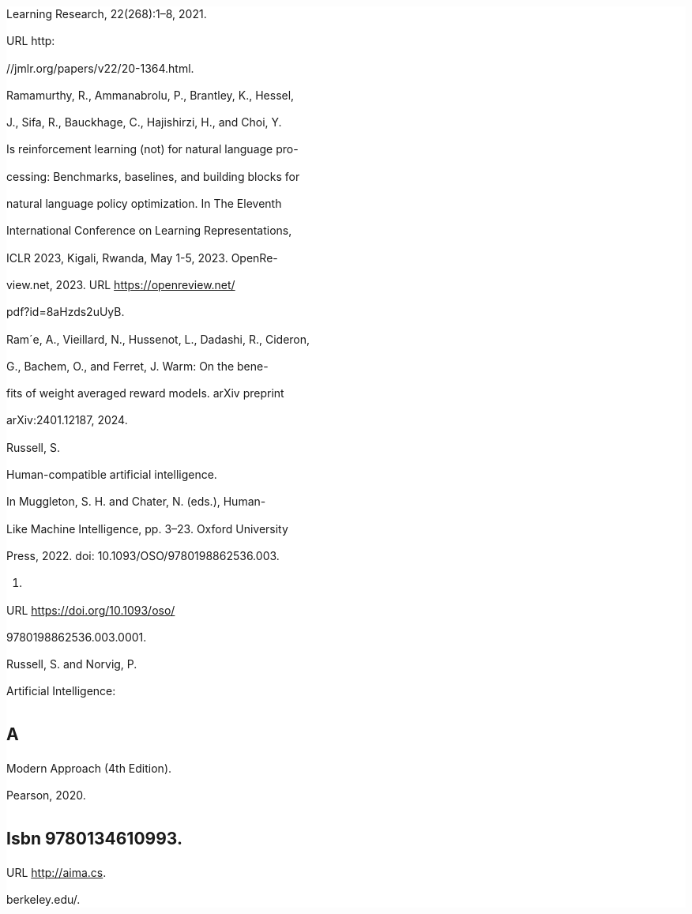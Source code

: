 Learning Research, 22(268):1–8, 2021.

URL http:

//jmlr.org/papers/v22/20-1364.html.

Ramamurthy, R., Ammanabrolu, P., Brantley, K., Hessel,

J., Sifa, R., Bauckhage, C., Hajishirzi, H., and Choi, Y.

Is reinforcement learning (not) for natural language pro-

cessing: Benchmarks, baselines, and building blocks for

natural language policy optimization. In The Eleventh

International Conference on Learning Representations,

ICLR 2023, Kigali, Rwanda, May 1-5, 2023. OpenRe-

view.net, 2023. URL https://openreview.net/

pdf?id=8aHzds2uUyB.

Ram´e, A., Vieillard, N., Hussenot, L., Dadashi, R., Cideron,

G., Bachem, O., and Ferret, J. Warm: On the bene-

fits of weight averaged reward models. arXiv preprint

arXiv:2401.12187, 2024.

Russell, S.

Human-compatible artificial intelligence.

In Muggleton, S. H. and Chater, N. (eds.), Human-

Like Machine Intelligence, pp. 3–23. Oxford University

Press, 2022. doi: 10.1093/OSO/9780198862536.003.

0001.

URL https://doi.org/10.1093/oso/

9780198862536.003.0001.

Russell, S. and Norvig, P.

Artificial Intelligence:

## A

Modern Approach (4th Edition).

Pearson, 2020.

## Isbn 9780134610993.

URL http://aima.cs.

berkeley.edu/.
